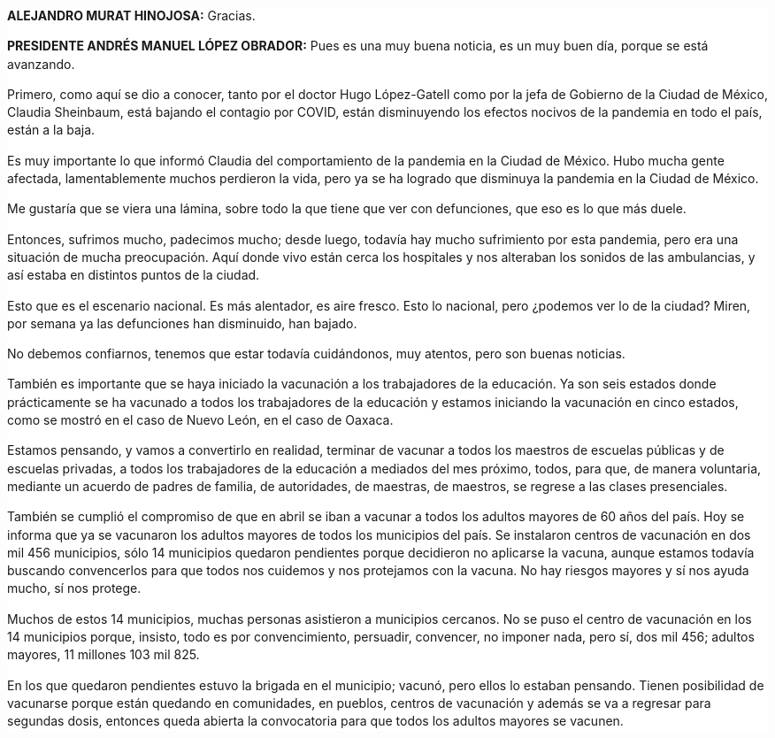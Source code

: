 **ALEJANDRO MURAT HINOJOSA:** Gracias.

**PRESIDENTE ANDRÉS MANUEL LÓPEZ OBRADOR:** Pues es una muy buena noticia, es
un muy buen día, porque se está avanzando.

Primero, como aquí se dio a conocer, tanto por el doctor Hugo López-Gatell
como por la jefa de Gobierno de la Ciudad de México, Claudia Sheinbaum, está
bajando el contagio por COVID, están disminuyendo los efectos nocivos de la
pandemia en todo el país, están a la baja.

Es muy importante lo que informó Claudia del comportamiento de la pandemia en
la Ciudad de México. Hubo mucha gente afectada, lamentablemente muchos
perdieron la vida, pero ya se ha logrado que disminuya la pandemia en la
Ciudad de México.

Me gustaría que se viera una lámina, sobre todo la que tiene que ver con
defunciones, que eso es lo que más duele.

Entonces, sufrimos mucho, padecimos mucho; desde luego, todavía hay mucho
sufrimiento por esta pandemia, pero era una situación de mucha preocupación.
Aquí donde vivo están cerca los hospitales y nos alteraban los sonidos de las
ambulancias, y así estaba en distintos puntos de la ciudad.

Esto que es el escenario nacional. Es más alentador, es aire fresco. Esto lo
nacional, pero ¿podemos ver lo de la ciudad? Miren, por semana ya las
defunciones han disminuido, han bajado.

No debemos confiarnos, tenemos que estar todavía cuidándonos, muy atentos,
pero son buenas noticias.

También es importante que se haya iniciado la vacunación a los trabajadores de
la educación. Ya son seis estados donde prácticamente se ha vacunado a todos
los trabajadores de la educación y estamos iniciando la vacunación en cinco
estados, como se mostró en el caso de Nuevo León, en el caso de Oaxaca.

Estamos pensando, y vamos a convertirlo en realidad, terminar de vacunar a
todos los maestros de escuelas públicas y de escuelas privadas, a todos los
trabajadores de la educación a mediados del mes próximo, todos, para que, de
manera voluntaria, mediante un acuerdo de padres de familia, de autoridades,
de maestras, de maestros, se regrese a las clases presenciales.

También se cumplió el compromiso de que en abril se iban a vacunar a todos los
adultos mayores de 60 años del país. Hoy se informa que ya se vacunaron los
adultos mayores de todos los municipios del país. Se instalaron centros de
vacunación en dos mil 456 municipios, sólo 14 municipios quedaron pendientes
porque decidieron no aplicarse la vacuna, aunque estamos todavía buscando
convencerlos para que todos nos cuidemos y nos protejamos con la vacuna. No
hay riesgos mayores y sí nos ayuda mucho, sí nos protege.

Muchos de estos 14 municipios, muchas personas asistieron a municipios
cercanos. No se puso el centro de vacunación en los 14 municipios porque,
insisto, todo es por convencimiento, persuadir, convencer, no imponer nada,
pero sí, dos mil 456; adultos mayores, 11 millones 103 mil 825.

En los que quedaron pendientes estuvo la brigada en el municipio; vacunó, pero
ellos lo estaban pensando. Tienen posibilidad de vacunarse porque están
quedando en comunidades, en pueblos, centros de vacunación y además se va a
regresar para segundas dosis, entonces queda abierta la convocatoria para que
todos los adultos mayores se vacunen.

